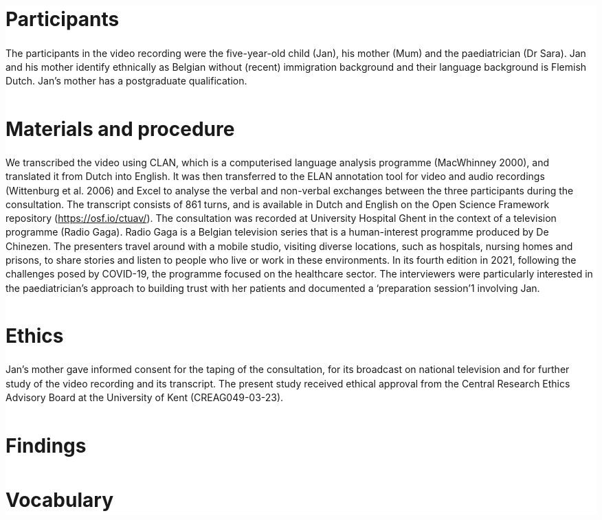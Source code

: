 # Participants

The participants in the video recording were the five-year-old child (Jan), his mother (Mum) and the paediatrician (Dr Sara). Jan and his mother identify ethnically as Belgian without (recent) immigration background and their language background is Flemish Dutch. Jan’s mother has a postgraduate qualification.

# Materials and procedure

We transcribed the video using CLAN, which is a computerised language analysis programme (MacWhinney 2000), and translated it from Dutch into English. It was then transferred to the ELAN annotation tool for video and audio recordings (Wittenburg et al. 2006) and Excel to analyse the verbal and non-verbal exchanges between the three participants during the consultation. The transcript consists of 861 turns, and is available in Dutch and English on the Open Science Framework repository (https://osf.io/ctuav/). The consultation was recorded at University Hospital Ghent in the context of a television programme (Radio Gaga). Radio Gaga is a Belgian television series that is a human-interest programme produced by De Chinezen. The presenters travel around with a mobile studio, visiting diverse locations, such as hospitals, nursing homes and prisons, to share stories and listen to people who live or work in these environments. In its fourth edition in 2021, following the challenges posed by COVID-19, the programme focused on the healthcare sector. The interviewers were particularly interested in the paediatrician’s approach to building trust with her patients and documented a ‘preparation session’1 involving Jan.

# Ethics

Jan’s mother gave informed consent for the taping of the consultation, for its broadcast on national television and for further study of the video recording and its transcript. The present study received ethical approval from the Central Research Ethics Advisory Board at the University of Kent (CREAG049-03-23).

# Findings

# Vocabulary
